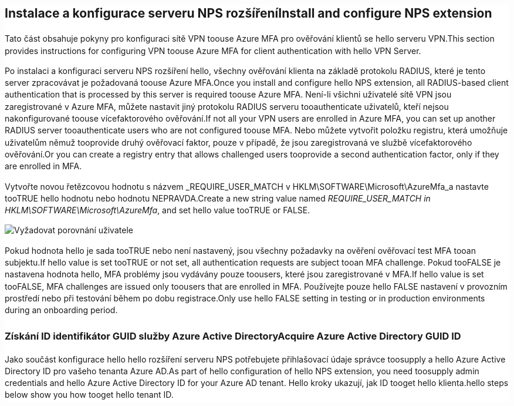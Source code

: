 ## <a name="install-and-configure-nps-extension"></a><span data-ttu-id="eda78-347">Instalace a konfigurace serveru NPS rozšíření</span><span class="sxs-lookup"><span data-stu-id="eda78-347">Install and configure NPS extension</span></span>

<span data-ttu-id="eda78-348">Tato část obsahuje pokyny pro konfiguraci sítě VPN toouse Azure MFA pro ověřování klientů se hello serveru VPN.</span><span class="sxs-lookup"><span data-stu-id="eda78-348">This section provides instructions for configuring VPN toouse Azure MFA for client authentication with hello VPN Server.</span></span>

<span data-ttu-id="eda78-349">Po instalaci a konfiguraci serveru NPS rozšíření hello, všechny ověřování klienta na základě protokolu RADIUS, které je tento server zpracovávat je požadovaná toouse Azure MFA.</span><span class="sxs-lookup"><span data-stu-id="eda78-349">Once you install and configure hello NPS extension, all RADIUS-based client authentication that is processed by this server is required toouse Azure MFA.</span></span> <span data-ttu-id="eda78-350">Není-li všichni uživatelé sítě VPN jsou zaregistrované v Azure MFA, můžete nastavit jiný protokolu RADIUS serveru tooauthenticate uživatelů, kteří nejsou nakonfigurované toouse vícefaktorového ověřování.</span><span class="sxs-lookup"><span data-stu-id="eda78-350">If not all your VPN users are enrolled in Azure MFA, you can set up another RADIUS server tooauthenticate users who are not configured toouse MFA.</span></span> <span data-ttu-id="eda78-351">Nebo můžete vytvořit položku registru, která umožňuje uživatelům němuž tooprovide druhý ověřovací faktor, pouze v případě, že jsou zaregistrovaná ve službě vícefaktorového ověřování.</span><span class="sxs-lookup"><span data-stu-id="eda78-351">Or you can create a registry entry that allows challenged users tooprovide a second authentication factor, only if they are enrolled in MFA.</span></span> 

<span data-ttu-id="eda78-352">Vytvořte novou řetězcovou hodnotu s názvem _REQUIRE_USER_MATCH v HKLM\SOFTWARE\Microsoft\AzureMfa_a nastavte tooTRUE hello hodnotu nebo hodnotu NEPRAVDA.</span><span class="sxs-lookup"><span data-stu-id="eda78-352">Create a new string value named _REQUIRE_USER_MATCH in HKLM\SOFTWARE\Microsoft\AzureMfa_, and set hello value tooTRUE or FALSE.</span></span> 

 ![Vyžadovat porovnání uživatele](./media/nps-extension-vpn/image34.png)
 
<span data-ttu-id="eda78-354">Pokud hodnota hello je sada tooTRUE nebo není nastavený, jsou všechny požadavky na ověření ověřovací test MFA tooan subjektu.</span><span class="sxs-lookup"><span data-stu-id="eda78-354">If hello value is set tooTRUE or not set, all authentication requests are subject tooan MFA challenge.</span></span> <span data-ttu-id="eda78-355">Pokud tooFALSE je nastavena hodnota hello, MFA problémy jsou vydávány pouze toousers, které jsou zaregistrované v MFA.</span><span class="sxs-lookup"><span data-stu-id="eda78-355">If hello value is set tooFALSE, MFA challenges are issued only toousers that are enrolled in MFA.</span></span> <span data-ttu-id="eda78-356">Používejte pouze hello FALSE nastavení v provozním prostředí nebo při testování během po dobu registrace.</span><span class="sxs-lookup"><span data-stu-id="eda78-356">Only use hello FALSE setting in testing or in production environments during an onboarding period.</span></span>

### <a name="acquire-azure-active-directory-guid-id"></a><span data-ttu-id="eda78-357">Získání ID identifikátor GUID služby Azure Active Directory</span><span class="sxs-lookup"><span data-stu-id="eda78-357">Acquire Azure Active Directory GUID ID</span></span>

<span data-ttu-id="eda78-358">Jako součást konfigurace hello hello rozšíření serveru NPS potřebujete přihlašovací údaje správce toosupply a hello Azure Active Directory ID pro vašeho tenanta Azure AD.</span><span class="sxs-lookup"><span data-stu-id="eda78-358">As part of hello configuration of hello NPS extension, you need toosupply admin credentials and hello Azure Active Directory ID for your Azure AD tenant.</span></span> <span data-ttu-id="eda78-359">Hello kroky ukazují, jak ID tooget hello klienta.</span><span class="sxs-lookup"><span data-stu-id="eda78-359">hello steps below show you how tooget hello tenant ID.</span></span>
